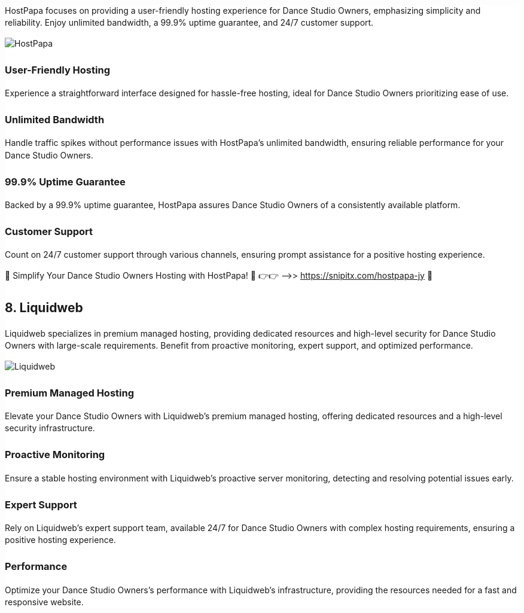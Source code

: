 HostPapa focuses on providing a user-friendly hosting experience for Dance Studio Owners, emphasizing simplicity and reliability. Enjoy unlimited bandwidth, a 99.9% uptime guarantee, and 24/7 customer support.

![HostPapa](https://i.imgur.com/ouDTkvl.jpeg "HostPapa Hosting")

### User-Friendly Hosting
Experience a straightforward interface designed for hassle-free hosting, ideal for Dance Studio Owners prioritizing ease of use.

### Unlimited Bandwidth
Handle traffic spikes without performance issues with HostPapa’s unlimited bandwidth, ensuring reliable performance for your Dance Studio Owners.

### 99.9% Uptime Guarantee
Backed by a 99.9% uptime guarantee, HostPapa assures Dance Studio Owners of a consistently available platform.

### Customer Support
Count on 24/7 customer support through various channels, ensuring prompt assistance for a positive hosting experience.

🌈 Simplify Your Dance Studio Owners Hosting with HostPapa! 🚀
👉👉 -->> https://snipitx.com/hostpapa-jy 🚀

## 8. Liquidweb

Liquidweb specializes in premium managed hosting, providing dedicated resources and high-level security for Dance Studio Owners with large-scale requirements. Benefit from proactive monitoring, expert support, and optimized performance.

![Liquidweb](https://i.imgur.com/4IvT9SC.jpeg "Liquidweb Hosting")

### Premium Managed Hosting
Elevate your Dance Studio Owners with Liquidweb’s premium managed hosting, offering dedicated resources and a high-level security infrastructure.

### Proactive Monitoring
Ensure a stable hosting environment with Liquidweb’s proactive server monitoring, detecting and resolving potential issues early.

### Expert Support
Rely on Liquidweb’s expert support team, available 24/7 for Dance Studio Owners with complex hosting requirements, ensuring a positive hosting experience.

### Performance
Optimize your Dance Studio Owners’s performance with Liquidweb’s infrastructure, providing the resources needed for a fast and responsive website.
